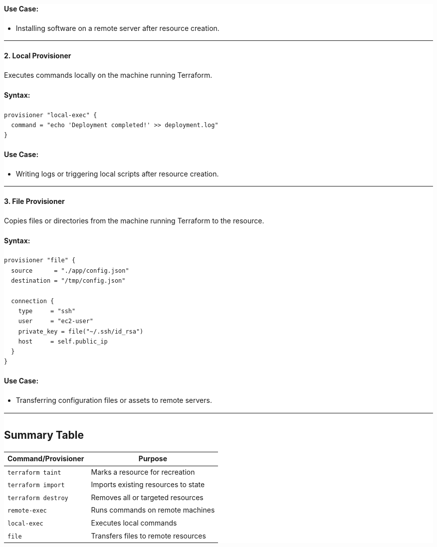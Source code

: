 #### **Use Case:**
- Installing software on a remote server after resource creation.

---

#### 2. **Local Provisioner**
Executes commands locally on the machine running Terraform.

#### **Syntax:**
```hcl
provisioner "local-exec" {
  command = "echo 'Deployment completed!' >> deployment.log"
}
```

#### **Use Case:**
- Writing logs or triggering local scripts after resource creation.

---

#### 3. **File Provisioner**
Copies files or directories from the machine running Terraform to the resource.

#### **Syntax:**
```hcl
provisioner "file" {
  source      = "./app/config.json"
  destination = "/tmp/config.json"

  connection {
    type     = "ssh"
    user     = "ec2-user"
    private_key = file("~/.ssh/id_rsa")
    host     = self.public_ip
  }
}
```

#### **Use Case:**
- Transferring configuration files or assets to remote servers.

---

## Summary Table
| Command/Provisioner | Purpose                              |
|---------------------|--------------------------------------|
| `terraform taint`   | Marks a resource for recreation      |
| `terraform import`  | Imports existing resources to state  |
| `terraform destroy` | Removes all or targeted resources    |
| `remote-exec`       | Runs commands on remote machines     |
| `local-exec`        | Executes local commands              |
| `file`              | Transfers files to remote resources  |

